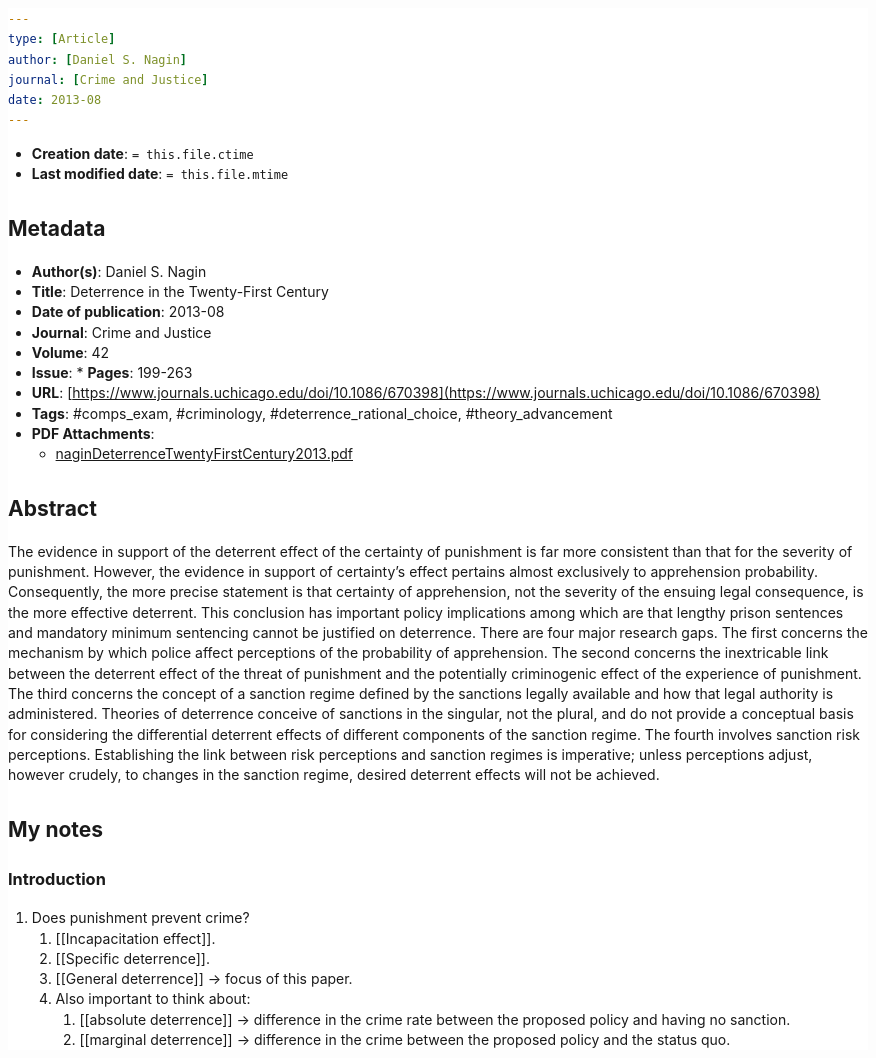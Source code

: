 ```yaml
---
type: [Article]
author: [Daniel S. Nagin]
journal: [Crime and Justice]
date: 2013-08
---
```


* **Creation date**: `= this.file.ctime`
* **Last modified date**: `= this.file.mtime`

## Metadata

* **Author(s)**: Daniel S. Nagin
* **Title**: Deterrence in the Twenty-First Century
* **Date of publication**: 2013-08
* **Journal**: Crime and Justice
* **Volume**: 42
* **Issue**: * **Pages**: 199-263
* **URL**: [https://www.journals.uchicago.edu/doi/10.1086/670398](https://www.journals.uchicago.edu/doi/10.1086/670398)
* **Tags**: #comps_exam, #criminology, #deterrence_rational_choice, #theory_advancement
* **PDF Attachments**:
  * [naginDeterrenceTwentyFirstCentury2013.pdf](zotero://open-pdf/library/items/NW767IWZ)

## Abstract

The evidence in support of the deterrent effect of the certainty of punishment is far more consistent than that for the severity of punishment. However, the evidence in support of certainty’s effect pertains almost exclusively to apprehension probability. Consequently, the more precise statement is that certainty of apprehension, not the severity of the ensuing legal consequence, is the more effective deterrent. This conclusion has important policy implications among which are that lengthy prison sentences and mandatory minimum sentencing cannot be justified on deterrence. There are four major research gaps. The first concerns the mechanism by which police affect perceptions of the probability of apprehension. The second concerns the inextricable link between the deterrent effect of the threat of punishment and the potentially criminogenic effect of the experience of punishment. The third concerns the concept of a sanction regime defined by the sanctions legally available and how that legal authority is administered. Theories of deterrence conceive of sanctions in the singular, not the plural, and do not provide a conceptual basis for considering the differential deterrent effects of different components of the sanction regime. The fourth involves sanction risk perceptions. Establishing the link between risk perceptions and sanction regimes is imperative; unless perceptions adjust, however crudely, to changes in the sanction regime, desired deterrent effects will not be achieved.

## My notes

### Introduction

1. Does punishment prevent crime?
	1. [[Incapacitation effect]].
	2. [[Specific deterrence]].
	3. [[General deterrence]] -> focus of this paper.
	4. Also important to think about:
		1. [[absolute deterrence]] -> difference in the crime rate between the proposed policy and having no sanction.
		2. [[marginal deterrence]] -> difference in the crime between the proposed policy and the status quo.
	   